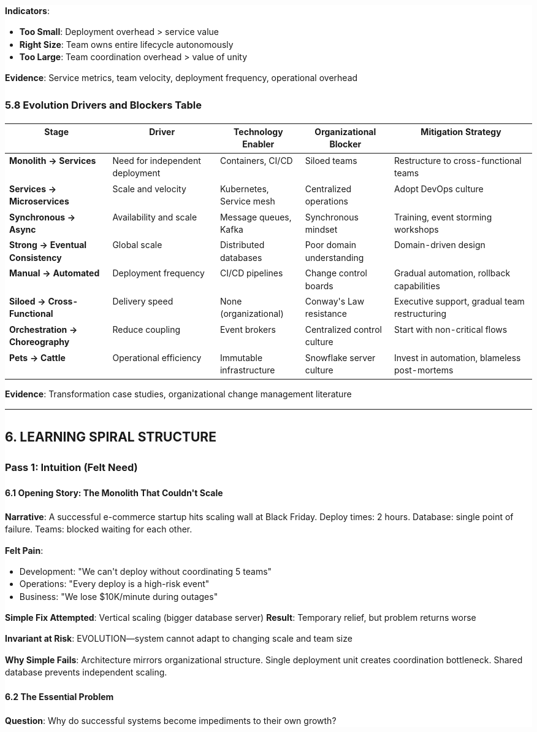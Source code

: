 **Indicators**:
- **Too Small**: Deployment overhead > service value
- **Right Size**: Team owns entire lifecycle autonomously
- **Too Large**: Team coordination overhead > value of unity

**Evidence**: Service metrics, team velocity, deployment frequency, operational overhead

### 5.8 Evolution Drivers and Blockers Table

| Stage | Driver | Technology Enabler | Organizational Blocker | Mitigation Strategy |
|-------|--------|-------------------|----------------------|---------------------|
| **Monolith → Services** | Need for independent deployment | Containers, CI/CD | Siloed teams | Restructure to cross-functional teams |
| **Services → Microservices** | Scale and velocity | Kubernetes, Service mesh | Centralized operations | Adopt DevOps culture |
| **Synchronous → Async** | Availability and scale | Message queues, Kafka | Synchronous mindset | Training, event storming workshops |
| **Strong → Eventual Consistency** | Global scale | Distributed databases | Poor domain understanding | Domain-driven design |
| **Manual → Automated** | Deployment frequency | CI/CD pipelines | Change control boards | Gradual automation, rollback capabilities |
| **Siloed → Cross-Functional** | Delivery speed | None (organizational) | Conway's Law resistance | Executive support, gradual team restructuring |
| **Orchestration → Choreography** | Reduce coupling | Event brokers | Centralized control culture | Start with non-critical flows |
| **Pets → Cattle** | Operational efficiency | Immutable infrastructure | Snowflake server culture | Invest in automation, blameless post-mortems |

**Evidence**: Transformation case studies, organizational change management literature

---

## 6. LEARNING SPIRAL STRUCTURE

### Pass 1: Intuition (Felt Need)

#### 6.1 Opening Story: The Monolith That Couldn't Scale
**Narrative**: A successful e-commerce startup hits scaling wall at Black Friday. Deploy times: 2 hours. Database: single point of failure. Teams: blocked waiting for each other.

**Felt Pain**:
- Development: "We can't deploy without coordinating 5 teams"
- Operations: "Every deploy is a high-risk event"
- Business: "We lose $10K/minute during outages"

**Simple Fix Attempted**: Vertical scaling (bigger database server)
**Result**: Temporary relief, but problem returns worse

**Invariant at Risk**: EVOLUTION—system cannot adapt to changing scale and team size

**Why Simple Fails**: Architecture mirrors organizational structure. Single deployment unit creates coordination bottleneck. Shared database prevents independent scaling.

#### 6.2 The Essential Problem
**Question**: Why do successful systems become impediments to their own growth?
